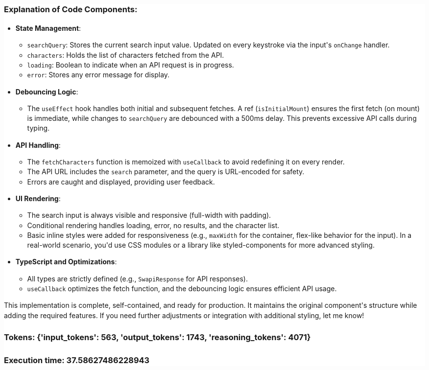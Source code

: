 ### Explanation of Code Components:
- **State Management**:
  - `searchQuery`: Stores the current search input value. Updated on every keystroke via the input's `onChange` handler.
  - `characters`: Holds the list of characters fetched from the API.
  - `loading`: Boolean to indicate when an API request is in progress.
  - `error`: Stores any error message for display.

- **Debouncing Logic**:
  - The `useEffect` hook handles both initial and subsequent fetches. A ref (`isInitialMount`) ensures the first fetch (on mount) is immediate, while changes to `searchQuery` are debounced with a 500ms delay. This prevents excessive API calls during typing.

- **API Handling**:
  - The `fetchCharacters` function is memoized with `useCallback` to avoid redefining it on every render.
  - The API URL includes the `search` parameter, and the query is URL-encoded for safety.
  - Errors are caught and displayed, providing user feedback.

- **UI Rendering**:
  - The search input is always visible and responsive (full-width with padding).
  - Conditional rendering handles loading, error, no results, and the character list.
  - Basic inline styles were added for responsiveness (e.g., `maxWidth` for the container, flex-like behavior for the input). In a real-world scenario, you'd use CSS modules or a library like styled-components for more advanced styling.

- **TypeScript and Optimizations**:
  - All types are strictly defined (e.g., `SwapiResponse` for API responses).
  - `useCallback` optimizes the fetch function, and the debouncing logic ensures efficient API usage.

This implementation is complete, self-contained, and ready for production. It maintains the original component's structure while adding the required features. If you need further adjustments or integration with additional styling, let me know!

### Tokens: {'input_tokens': 563, 'output_tokens': 1743, 'reasoning_tokens': 4071}
### Execution time: 37.58627486228943
